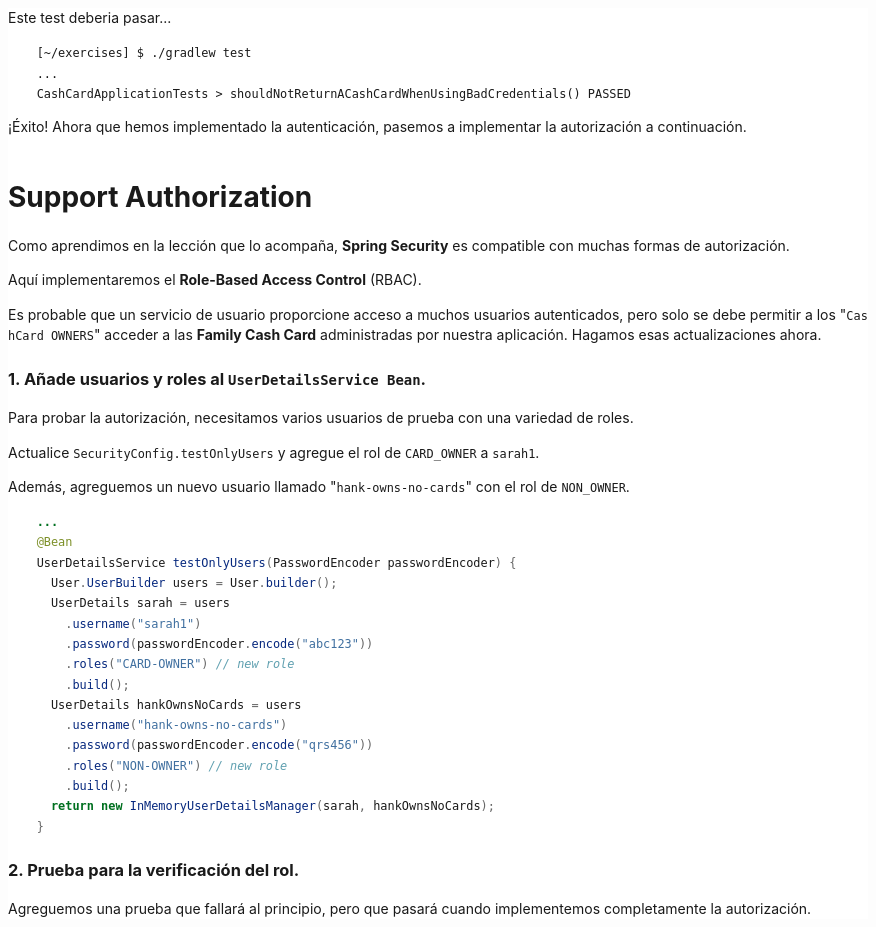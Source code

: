 Este test deberia pasar...

```shell
    [~/exercises] $ ./gradlew test
    ...
    CashCardApplicationTests > shouldNotReturnACashCardWhenUsingBadCredentials() PASSED
```

¡Éxito! Ahora que hemos implementado la autenticación, pasemos a implementar la autorización a continuación.

# Support Authorization

Como aprendimos en la lección que lo acompaña, **Spring Security** es compatible con muchas formas de autorización.

Aquí implementaremos el **Role-Based Access Control** (RBAC).

Es probable que un servicio de usuario proporcione acceso a muchos usuarios autenticados, pero solo se debe permitir a los "`CashCard OWNERS`" 
acceder a las **Family Cash Card** administradas por nuestra aplicación. Hagamos esas actualizaciones ahora.

### 1. Añade usuarios y roles al `UserDetailsService Bean`.

Para probar la autorización, necesitamos varios usuarios de prueba con una variedad de roles.

Actualice `SecurityConfig.testOnlyUsers` y agregue el rol de `CARD_OWNER` a `sarah1`.

Además, agreguemos un nuevo usuario llamado "`hank-owns-no-cards`" con el rol de `NON_OWNER`.

```java
    ...
    @Bean
    UserDetailsService testOnlyUsers(PasswordEncoder passwordEncoder) {
      User.UserBuilder users = User.builder();
      UserDetails sarah = users
        .username("sarah1")
        .password(passwordEncoder.encode("abc123"))
        .roles("CARD-OWNER") // new role
        .build();
      UserDetails hankOwnsNoCards = users
        .username("hank-owns-no-cards")
        .password(passwordEncoder.encode("qrs456"))
        .roles("NON-OWNER") // new role
        .build();
      return new InMemoryUserDetailsManager(sarah, hankOwnsNoCards);
    }
```

### 2. Prueba para la verificación del rol.

Agreguemos una prueba que fallará al principio, pero que pasará cuando implementemos completamente la autorización.
